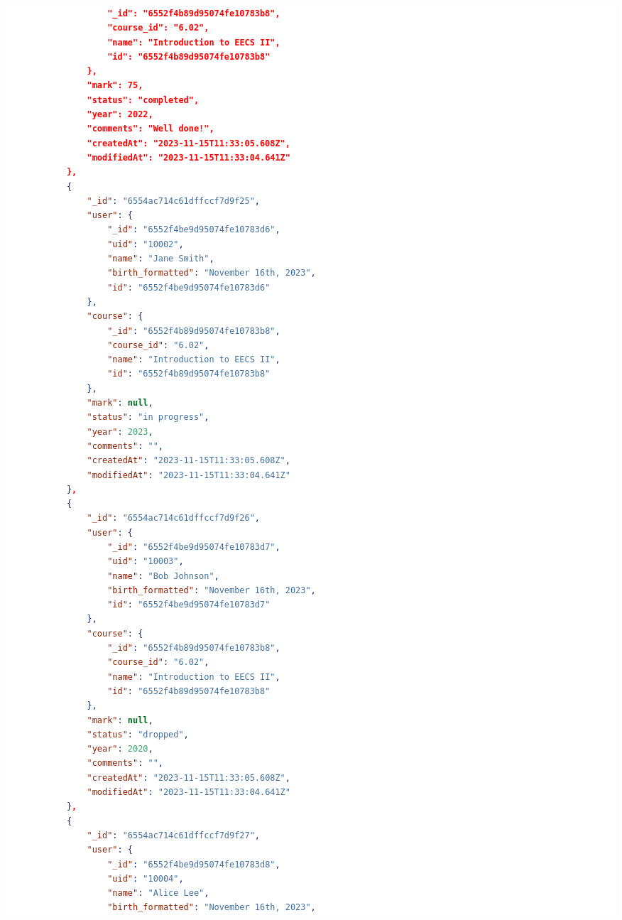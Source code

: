 ```json
                    "_id": "6552f4b89d95074fe10783b8",
                    "course_id": "6.02",
                    "name": "Introduction to EECS II",
                    "id": "6552f4b89d95074fe10783b8"
                },
                "mark": 75,
                "status": "completed",
                "year": 2022,
                "comments": "Well done!",
                "createdAt": "2023-11-15T11:33:05.608Z",
                "modifiedAt": "2023-11-15T11:33:04.641Z"
            },
            {
                "_id": "6554ac714c61dffccf7d9f25",
                "user": {
                    "_id": "6552f4be9d95074fe10783d6",
                    "uid": "10002",
                    "name": "Jane Smith",
                    "birth_formatted": "November 16th, 2023",
                    "id": "6552f4be9d95074fe10783d6"
                },
                "course": {
                    "_id": "6552f4b89d95074fe10783b8",
                    "course_id": "6.02",
                    "name": "Introduction to EECS II",
                    "id": "6552f4b89d95074fe10783b8"
                },
                "mark": null,
                "status": "in progress",
                "year": 2023,
                "comments": "",
                "createdAt": "2023-11-15T11:33:05.608Z",
                "modifiedAt": "2023-11-15T11:33:04.641Z"
            },
            {
                "_id": "6554ac714c61dffccf7d9f26",
                "user": {
                    "_id": "6552f4be9d95074fe10783d7",
                    "uid": "10003",
                    "name": "Bob Johnson",
                    "birth_formatted": "November 16th, 2023",
                    "id": "6552f4be9d95074fe10783d7"
                },
                "course": {
                    "_id": "6552f4b89d95074fe10783b8",
                    "course_id": "6.02",
                    "name": "Introduction to EECS II",
                    "id": "6552f4b89d95074fe10783b8"
                },
                "mark": null,
                "status": "dropped",
                "year": 2020,
                "comments": "",
                "createdAt": "2023-11-15T11:33:05.608Z",
                "modifiedAt": "2023-11-15T11:33:04.641Z"
            },
            {
                "_id": "6554ac714c61dffccf7d9f27",
                "user": {
                    "_id": "6552f4be9d95074fe10783d8",
                    "uid": "10004",
                    "name": "Alice Lee",
                    "birth_formatted": "November 16th, 2023",
```